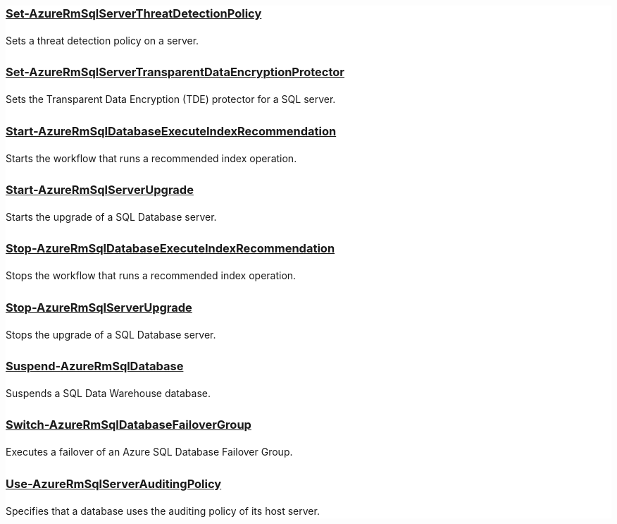### [Set-AzureRmSqlServerThreatDetectionPolicy](Set-AzureRmSqlServerThreatDetectionPolicy.md)
Sets a threat detection policy on a server.

### [Set-AzureRmSqlServerTransparentDataEncryptionProtector](Set-AzureRmSqlServerTransparentDataEncryptionProtector.md)
Sets the Transparent Data Encryption (TDE) protector for a SQL server.

### [Start-AzureRmSqlDatabaseExecuteIndexRecommendation](Start-AzureRmSqlDatabaseExecuteIndexRecommendation.md)
Starts the workflow that runs a recommended index operation.

### [Start-AzureRmSqlServerUpgrade](Start-AzureRmSqlServerUpgrade.md)
Starts the upgrade of a SQL Database server.

### [Stop-AzureRmSqlDatabaseExecuteIndexRecommendation](Stop-AzureRmSqlDatabaseExecuteIndexRecommendation.md)
Stops the workflow that runs a recommended index operation.

### [Stop-AzureRmSqlServerUpgrade](Stop-AzureRmSqlServerUpgrade.md)
Stops the upgrade of a SQL Database server.

### [Suspend-AzureRmSqlDatabase](Suspend-AzureRmSqlDatabase.md)
Suspends a SQL Data Warehouse database.

### [Switch-AzureRmSqlDatabaseFailoverGroup](Switch-AzureRmSqlDatabaseFailoverGroup.md)
Executes a failover of an Azure SQL Database Failover Group.

### [Use-AzureRmSqlServerAuditingPolicy](Use-AzureRmSqlServerAuditingPolicy.md)
Specifies that a database uses the auditing policy of its host server.

